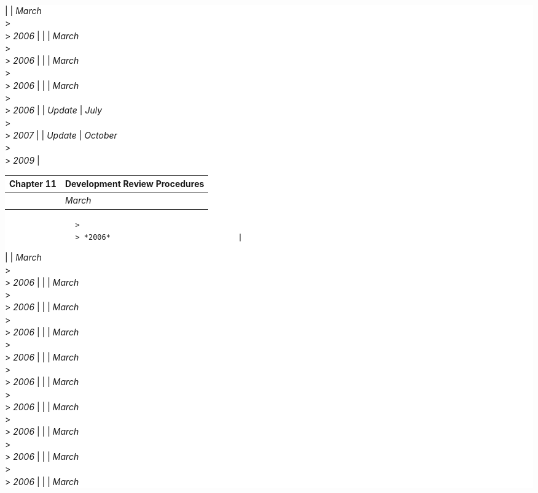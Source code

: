 |                  | *March*                                       
                    >                                              
                    > *2006*                                       |
|                  | *March*                                       
                    >                                              
                    > *2006*                                       |
|                  | *March*                                       
                    >                                              
                    > *2006*                                       |
|                  | *March*                                       
                    >                                              
                    > *2006*                                       |
| *Update*         | *July*                                        
                    >                                              
                    > *2007*                                       |
| *Update*         | *October*                                     
                    >                                              
                    > *2009*                                       |

| **Chapter 11**   | **Development Review Procedures**   |
|------------------|-------------------------------------|
|                  | *March*                             
                    >                                    
                    > *2006*                             |
|                  | *March*                             
                    >                                    
                    > *2006*                             |
|                  | *March*                             
                    >                                    
                    > *2006*                             |
|                  | *March*                             
                    >                                    
                    > *2006*                             |
|                  | *March*                             
                    >                                    
                    > *2006*                             |
|                  | *March*                             
                    >                                    
                    > *2006*                             |
|                  | *March*                             
                    >                                    
                    > *2006*                             |
|                  | *March*                             
                    >                                    
                    > *2006*                             |
|                  | *March*                             
                    >                                    
                    > *2006*                             |
|                  | *March*                             
                    >                                    
                    > *2006*                             |
|                  | *March*                             